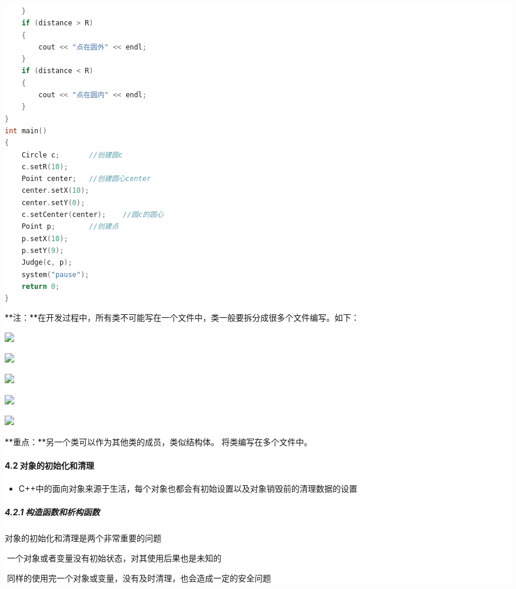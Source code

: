 ```c++
	}
	if (distance > R)
	{
		cout << "点在圆外" << endl;
	}
	if (distance < R)
	{
		cout << "点在圆内" << endl;
	}
}
int main()
{
	Circle c;		//创建圆c
	c.setR(10);
	Point center;	//创建圆心center
	center.setX(10);
	center.setY(0);
	c.setCenter(center);	//圆c的圆心
	Point p;		//创建点
	p.setX(10);
	p.setY(9);
	Judge(c, p);
	system("pause");
	return 0;
}
```

**注：**在开发过程中，所有类不可能写在一个文件中，类一般要拆分成很多个文件编写。如下：

<img src="D:\Snipaste截图\Snipaste_2021-08-15_16-56-49.png"  />

![](D:\Snipaste截图\Snipaste_2021-08-15_16-57-13.png)

![](D:\Snipaste截图\Snipaste_2021-08-15_16-57-31.png)

![](D:\Snipaste截图\Snipaste_2021-08-15_16-57-43.png)

![](D:\Snipaste截图\Snipaste_2021-08-15_16-54-29.png)

**重点：**另一个类可以作为其他类的成员，类似结构体。 将类编写在多个文件中。



#### 4.2 对象的初始化和清理

- C++中的面向对象来源于生活，每个对象也都会有初始设置以及对象销毁前的清理数据的设置

##### 4.2.1 构造函数和析构函数

对象的初始化和清理是两个非常重要的问题

​		一个对象或者变量没有初始状态，对其使用后果也是未知的

​		同样的使用完一个对象或变量，没有及时清理，也会造成一定的安全问题
